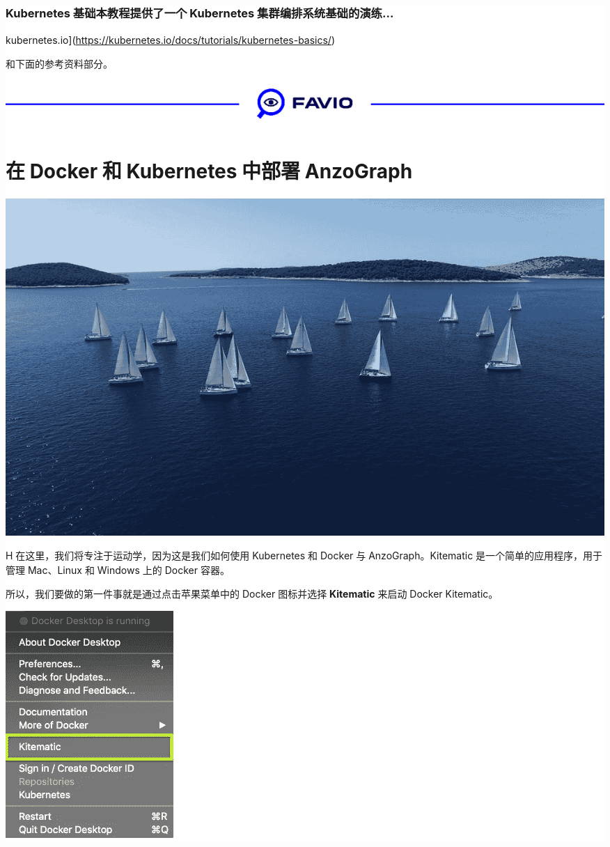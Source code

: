 ### Kubernetes 基础本教程提供了一个 Kubernetes 集群编排系统基础的演练…

kubernetes.io](https://kubernetes.io/docs/tutorials/kubernetes-basics/) 

和下面的参考资料部分。

![](img/4c42ebcfc46738f15c952aedd8d961f8.png)

# 在 Docker 和 Kubernetes 中部署 AnzoGraph

![](img/5edc6ddfc403da4d10b11418f0ff8853.png)

H 在这里，我们将专注于运动学，因为这是我们如何使用 Kubernetes 和 Docker 与 AnzoGraph。Kitematic 是一个简单的应用程序，用于管理 Mac、Linux 和 Windows 上的 Docker 容器。

所以，我们要做的第一件事就是通过点击苹果菜单中的 Docker 图标并选择 **Kitematic** 来启动 Docker Kitematic。

![](img/6fab70c4a4d5ea5541d293b6b167463f.png)
